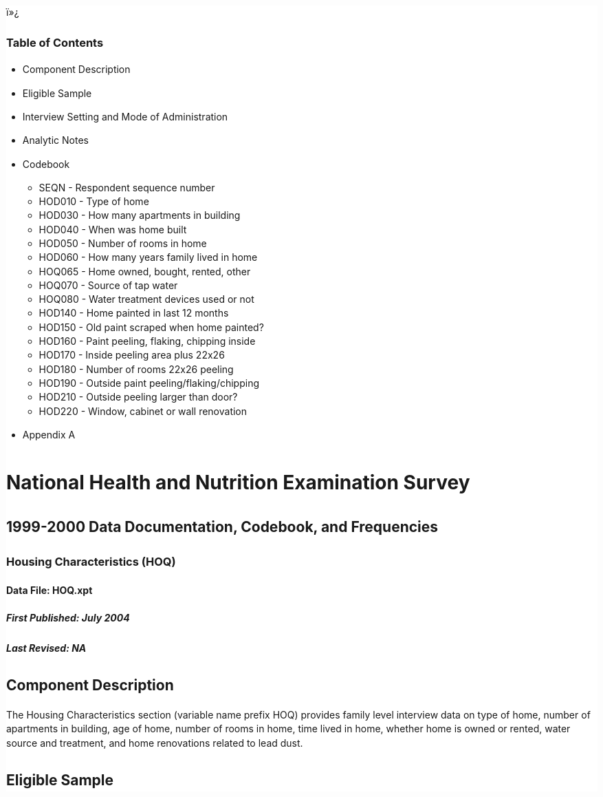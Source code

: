 ï»¿

### Table of Contents

  * Component Description
  * Eligible Sample
  * Interview Setting and Mode of Administration
  * Analytic Notes
  * Codebook

    * SEQN - Respondent sequence number
    * HOD010 - Type of home
    * HOD030 - How many apartments in building
    * HOD040 - When was home built
    * HOD050 - Number of rooms in home
    * HOD060 - How many years family lived in home
    * HOQ065 - Home owned, bought, rented, other
    * HOQ070 - Source of tap water
    * HOQ080 - Water treatment devices used or not
    * HOD140 - Home painted in last 12 months
    * HOD150 - Old paint scraped when home painted?
    * HOD160 - Paint peeling, flaking, chipping inside
    * HOD170 - Inside peeling area plus 22x26
    * HOD180 - Number of rooms 22x26 peeling
    * HOD190 - Outside paint peeling/flaking/chipping
    * HOD210 - Outside peeling larger than door?
    * HOD220 - Window, cabinet or wall renovation

  * Appendix A

# National Health and Nutrition Examination Survey

## 1999-2000 Data Documentation, Codebook, and Frequencies

### Housing Characteristics (HOQ)

####  Data File: HOQ.xpt

#####  First Published: July 2004

#####  Last Revised: NA

## Component Description

The Housing Characteristics section (variable name prefix HOQ) provides family
level interview data on type of home, number of apartments in building, age of
home, number of rooms in home, time lived in home, whether home is owned or
rented, water source and treatment, and home renovations related to lead dust.

## Eligible Sample

